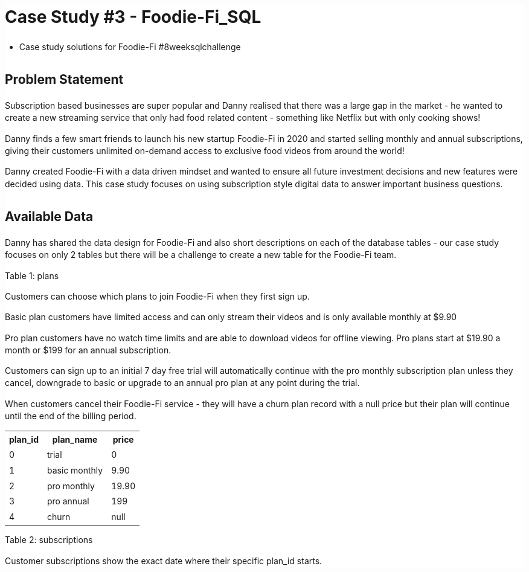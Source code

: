 # Case Study #3 - Foodie-Fi_SQL
- Case study solutions for Foodie-Fi #8weeksqlchallenge

## Problem Statement
Subscription based businesses are super popular and Danny realised that there was a large gap in the market - he wanted to create a new streaming service that only had food related content - something like Netflix but with only cooking shows!

Danny finds a few smart friends to launch his new startup Foodie-Fi in 2020 and started selling monthly and annual subscriptions, giving their customers unlimited on-demand access to exclusive food videos from around the world!

Danny created Foodie-Fi with a data driven mindset and wanted to ensure all future investment decisions and new features were decided using data. This case study focuses on using subscription style digital data to answer important business questions.

## Available Data

Danny has shared the data design for Foodie-Fi and also short descriptions on each of the database tables - our case study focuses on only 2 tables but there will be a challenge to create a new table for the Foodie-Fi team.

Table 1: plans

Customers can choose which plans to join Foodie-Fi when they first sign up.

Basic plan customers have limited access and can only stream their videos and is only available monthly at $9.90

Pro plan customers have no watch time limits and are able to download videos for offline viewing. Pro plans start at $19.90 a month or $199 for an annual subscription.

Customers can sign up to an initial 7 day free trial will automatically continue with the pro monthly subscription plan unless they cancel, downgrade to basic or upgrade to an annual pro plan at any point during the trial.

When customers cancel their Foodie-Fi service - they will have a churn plan record with a null price but their plan will continue until the end of the billing period.

<table>
    <tr>
        <th>plan_id</th><th>plan_name</th><th>price</th>
    </tr>
    <tr>
    <td>0</td><td>trial</td><td>0</td></tr>
<tr><td>1 </td><td>	basic monthly</td><td> 	9.90</td></tr>
<tr><td>2</td><td> 	pro monthly </td><td>	19.90</td></tr>
<tr><td>3 </td><td>	pro annual </td><td>	199</td></tr>
<tr><td>4</td><td> 	churn</td><td> 	null</td></tr>
</table>
 
 Table 2: subscriptions

Customer subscriptions show the exact date where their specific plan_id starts.
